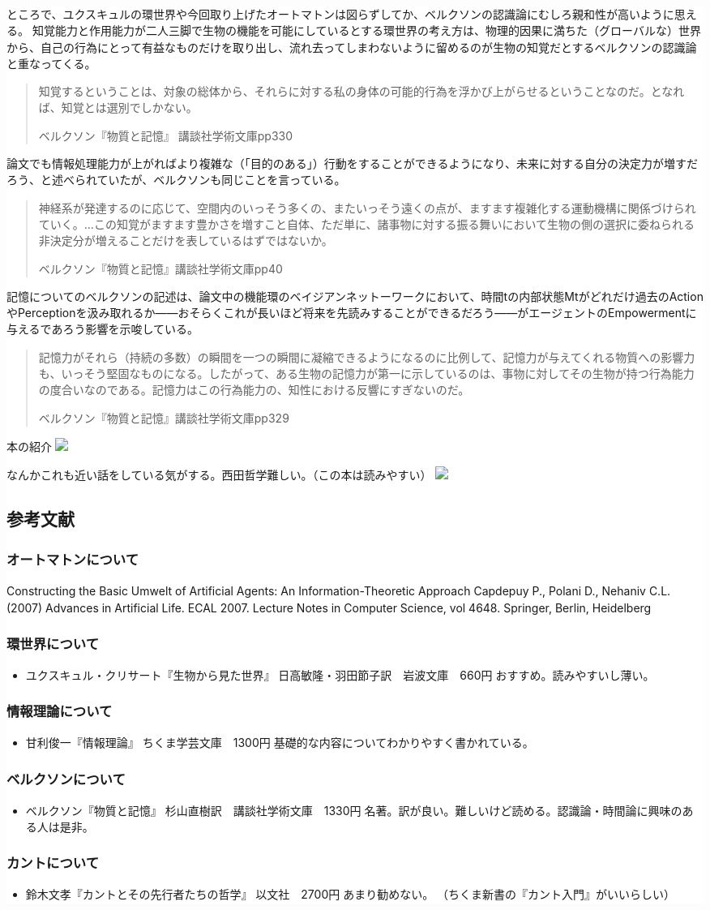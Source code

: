 ところで、ユクスキュルの環世界や今回取り上げたオートマトンは図らずしてか、ベルクソンの認識論にむしろ親和性が高いように思える。
知覚能力と作用能力が二人三脚で生物の機能を可能にしているとする環世界の考え方は、物理的因果に満ちた（グローバルな）世界から、自己の行為にとって有益なものだけを取り出し、流れ去ってしまわないように留めるのが生物の知覚だとするベルクソンの認識論と重なってくる。

>知覚するということは、対象の総体から、それらに対する私の身体の可能的行為を浮かび上がらせるということなのだ。となれば、知覚とは選別でしかない。
>
>ベルクソン『物質と記憶』 講談社学術文庫pp330

論文でも情報処理能力が上がればより複雑な（「目的のある」）行動をすることができるようになり、未来に対する自分の決定力が増すだろう、と述べられていたが、ベルクソンも同じことを言っている。
>神経系が発達するのに応じて、空間内のいっそう多くの、またいっそう遠くの点が、ますます複雑化する運動機構に関係づけられていく。…この知覚がますます豊かさを増すこと自体、ただ単に、諸事物に対する振る舞いにおいて生物の側の選択に委ねられる非決定分が増えることだけを表しているはずではないか。
>
>ベルクソン『物質と記憶』講談社学術文庫pp40

記憶についてのベルクソンの記述は、論文中の機能環のベイジアンネットーワークにおいて、時間tの内部状態Mtがどれだけ過去のActionやPerceptionを汲み取れるか――おそらくこれが長いほど将来を先読みすることができるだろう――がエージェントのEmpowermentに与えるであろう影響を示唆している。
>記憶力がそれら（持続の多数）の瞬間を一つの瞬間に凝縮できるようになるのに比例して、記憶力が与えてくれる物質への影響力も、いっそう堅固なものになる。したがって、ある生物の記憶力が第一に示しているのは、事物に対してその生物が持つ行為能力の度合いなのである。記憶力はこの行為能力の、知性における反響にすぎないのだ。
>
>ベルクソン『物質と記憶』講談社学術文庫pp329

本の紹介
![](https://i.imgur.com/FFjAJLG.jpg?nf_resize=fit&w=800)

なんかこれも近い話をしている気がする。西田哲学難しい。（この本は読みやすい）
![](https://i.imgur.com/Si81vGH.jpg?nf_resize=fit&w=800)

## 参考文献
### オートマトンについて
Constructing the Basic Umwelt of Artificial Agents: An Information-Theoretic Approach
Capdepuy P., Polani D., Nehaniv C.L. (2007)
Advances in Artificial Life. ECAL 2007. Lecture Notes in Computer Science, vol 4648. Springer, Berlin, Heidelberg
### 環世界について
- ユクスキュル・クリサート『生物から見た世界』
日高敏隆・羽田節子訳　岩波文庫　660円
おすすめ。読みやすいし薄い。
### 情報理論について
- 甘利俊一『情報理論』
ちくま学芸文庫　1300円
基礎的な内容についてわかりやすく書かれている。

### ベルクソンについて
- ベルクソン『物質と記憶』
杉山直樹訳　講談社学術文庫　1330円
名著。訳が良い。難しいけど読める。認識論・時間論に興味のある人は是非。

### カントについて
- 鈴木文孝『カントとその先行者たちの哲学』
以文社　2700円
あまり勧めない。
（ちくま新書の『カント入門』がいいらしい）